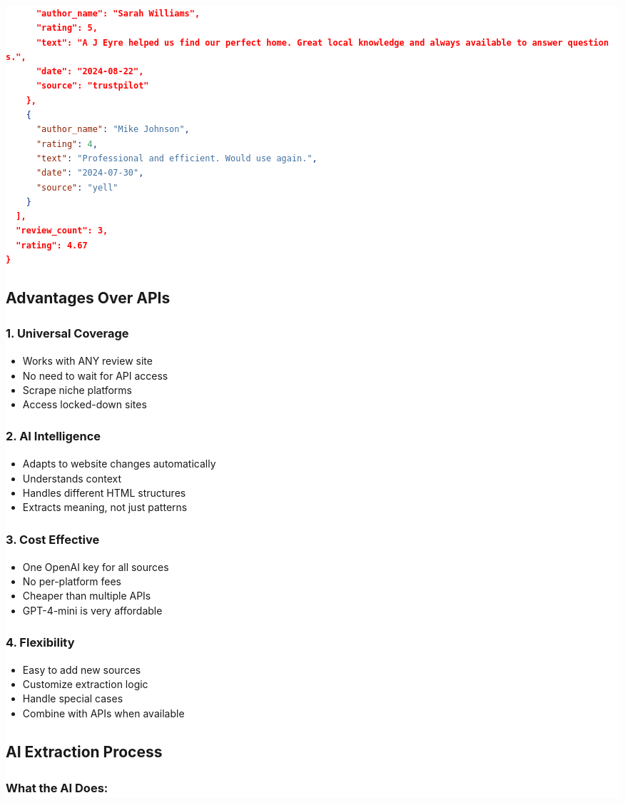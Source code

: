 ```json
      "author_name": "Sarah Williams",
      "rating": 5,
      "text": "A J Eyre helped us find our perfect home. Great local knowledge and always available to answer questions.",
      "date": "2024-08-22",
      "source": "trustpilot"
    },
    {
      "author_name": "Mike Johnson",
      "rating": 4,
      "text": "Professional and efficient. Would use again.",
      "date": "2024-07-30",
      "source": "yell"
    }
  ],
  "review_count": 3,
  "rating": 4.67
}
```

## Advantages Over APIs

### 1. Universal Coverage
- Works with ANY review site
- No need to wait for API access
- Scrape niche platforms
- Access locked-down sites

### 2. AI Intelligence
- Adapts to website changes automatically
- Understands context
- Handles different HTML structures
- Extracts meaning, not just patterns

### 3. Cost Effective
- One OpenAI key for all sources
- No per-platform fees
- Cheaper than multiple APIs
- GPT-4-mini is very affordable

### 4. Flexibility
- Easy to add new sources
- Customize extraction logic
- Handle special cases
- Combine with APIs when available

## AI Extraction Process

### What the AI Does:
